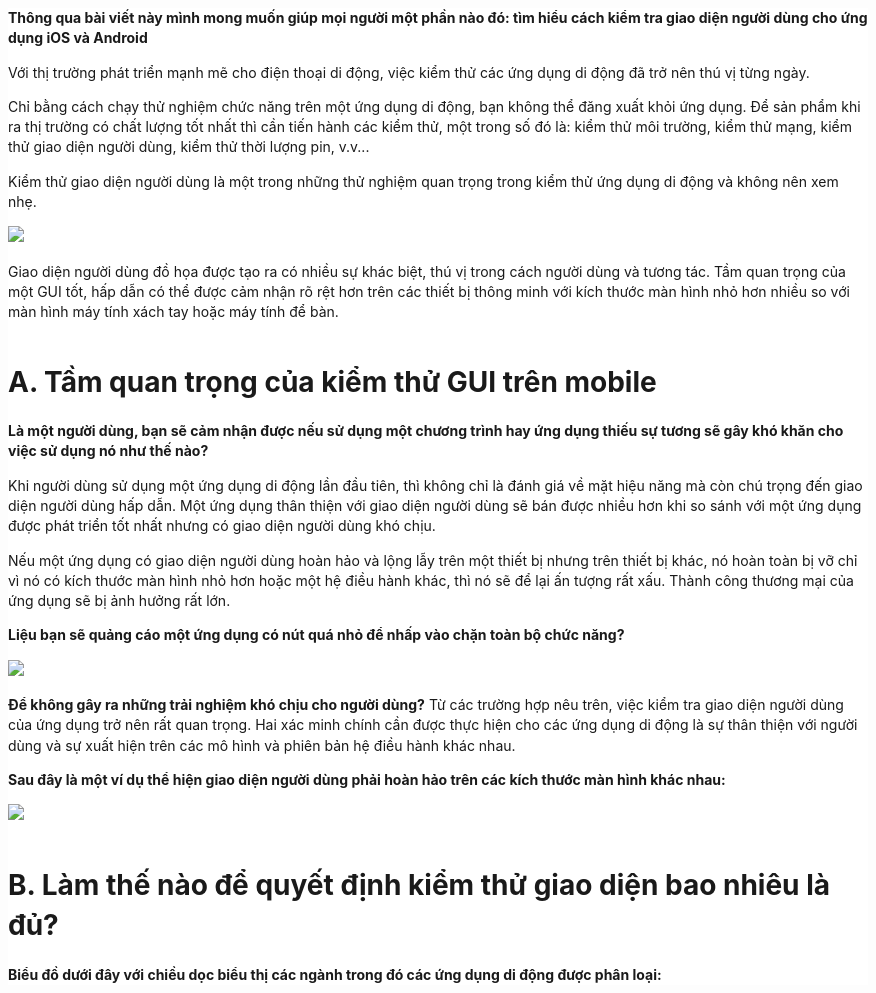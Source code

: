 **Thông qua bài viết này mình mong muốn giúp mọi người một phần nào đó: tìm hiểu cách kiểm tra giao diện người dùng cho ứng dụng iOS và Android**

Với thị trường phát triển mạnh mẽ cho điện thoại di động, việc kiểm thử các ứng dụng di động đã trở nên thú vị từng ngày.

Chỉ bằng cách chạy thử nghiệm chức năng trên một ứng dụng di động, bạn không thể đăng xuất khỏi ứng dụng. Để sản phẩm khi ra thị trường có chất lượng tốt nhất thì cần tiến hành các kiểm thử, một trong số đó là: kiểm thử môi trường, kiểm thử mạng, kiểm thử giao diện người dùng, kiểm thử thời lượng pin, v.v...

Kiểm thử giao diện người dùng là một trong những thử nghiệm quan trọng trong kiểm thử ứng dụng di động và không nên xem nhẹ.

![](https://images.viblo.asia/839324fd-3e7a-4d56-96c7-72920da326de.jpg)

Giao diện người dùng đồ họa được tạo ra có nhiều sự khác biệt, thú vị trong cách người dùng và tương tác. Tầm quan trọng của một GUI tốt, hấp dẫn có thể được cảm nhận rõ rệt hơn trên các thiết bị thông minh với kích thước màn hình nhỏ hơn nhiều so với màn hình máy tính xách tay hoặc máy tính để bàn.

# A. Tầm quan trọng của kiểm thử GUI trên mobile
**Là một người dùng, bạn sẽ cảm nhận được nếu sử dụng một chương trình hay ứng dụng thiếu sự tương sẽ gây khó khăn cho việc sử dụng nó như thế nào?**

Khi người dùng sử dụng một ứng dụng di động lần đầu tiên, thì không chỉ là đánh giá về mặt hiệu năng mà còn chú trọng đến giao diện người dùng hấp dẫn. Một ứng dụng thân thiện với giao diện người dùng sẽ bán được nhiều hơn khi so sánh với một ứng dụng được phát triển tốt nhất nhưng có giao diện người dùng khó chịu.

Nếu một ứng dụng có giao diện người dùng hoàn hảo và lộng lẫy trên một thiết bị nhưng trên thiết bị khác, nó hoàn toàn bị vỡ chỉ vì nó có kích thước màn hình nhỏ hơn hoặc một hệ điều hành khác, thì nó sẽ để lại ấn tượng rất xấu. Thành công thương mại của ứng dụng sẽ bị ảnh hưởng rất lớn.

**Liệu bạn sẽ quảng cáo một ứng dụng có nút quá nhỏ để nhấp vào chặn toàn bộ chức năng?**

![](https://images.viblo.asia/7e259016-18a8-4818-90ec-c8d583abe488.jpg)

**Để không gây ra những trải nghiệm khó chịu cho người dùng?** Từ các trường hợp nêu trên, việc kiểm tra giao diện người dùng của ứng dụng trở nên rất quan trọng. Hai xác minh chính cần được thực hiện cho các ứng dụng di động là sự thân thiện với người dùng và sự xuất hiện trên các mô hình và phiên bản hệ điều hành khác nhau.

**Sau đây là một ví dụ thể hiện giao diện người dùng phải hoàn hảo trên các kích thước màn hình khác nhau:**

![](https://images.viblo.asia/6225f067-3257-4774-9ce8-a6b6cdb6817c.jpg)

# B. Làm thế nào để quyết định kiểm thử giao diện bao nhiêu là đủ?

**Biểu đồ dưới đây với chiều dọc biểu thị các ngành trong đó các ứng dụng di động được phân loại:**

